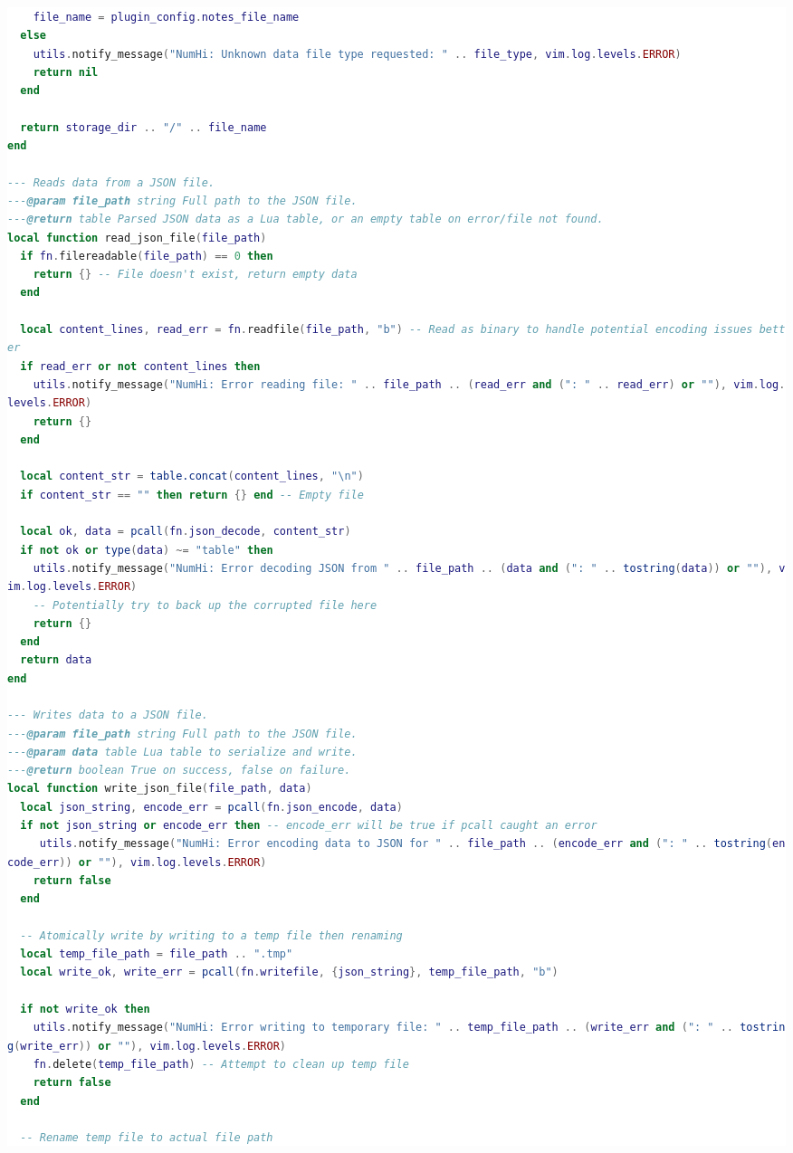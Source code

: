 ```lua
    file_name = plugin_config.notes_file_name
  else
    utils.notify_message("NumHi: Unknown data file type requested: " .. file_type, vim.log.levels.ERROR)
    return nil
  end

  return storage_dir .. "/" .. file_name
end

--- Reads data from a JSON file.
---@param file_path string Full path to the JSON file.
---@return table Parsed JSON data as a Lua table, or an empty table on error/file not found.
local function read_json_file(file_path)
  if fn.filereadable(file_path) == 0 then
    return {} -- File doesn't exist, return empty data
  end

  local content_lines, read_err = fn.readfile(file_path, "b") -- Read as binary to handle potential encoding issues better
  if read_err or not content_lines then
    utils.notify_message("NumHi: Error reading file: " .. file_path .. (read_err and (": " .. read_err) or ""), vim.log.levels.ERROR)
    return {}
  end

  local content_str = table.concat(content_lines, "\n")
  if content_str == "" then return {} end -- Empty file

  local ok, data = pcall(fn.json_decode, content_str)
  if not ok or type(data) ~= "table" then
    utils.notify_message("NumHi: Error decoding JSON from " .. file_path .. (data and (": " .. tostring(data)) or ""), vim.log.levels.ERROR)
    -- Potentially try to back up the corrupted file here
    return {}
  end
  return data
end

--- Writes data to a JSON file.
---@param file_path string Full path to the JSON file.
---@param data table Lua table to serialize and write.
---@return boolean True on success, false on failure.
local function write_json_file(file_path, data)
  local json_string, encode_err = pcall(fn.json_encode, data)
  if not json_string or encode_err then -- encode_err will be true if pcall caught an error
     utils.notify_message("NumHi: Error encoding data to JSON for " .. file_path .. (encode_err and (": " .. tostring(encode_err)) or ""), vim.log.levels.ERROR)
    return false
  end

  -- Atomically write by writing to a temp file then renaming
  local temp_file_path = file_path .. ".tmp"
  local write_ok, write_err = pcall(fn.writefile, {json_string}, temp_file_path, "b")

  if not write_ok then
    utils.notify_message("NumHi: Error writing to temporary file: " .. temp_file_path .. (write_err and (": " .. tostring(write_err)) or ""), vim.log.levels.ERROR)
    fn.delete(temp_file_path) -- Attempt to clean up temp file
    return false
  end

  -- Rename temp file to actual file path
```